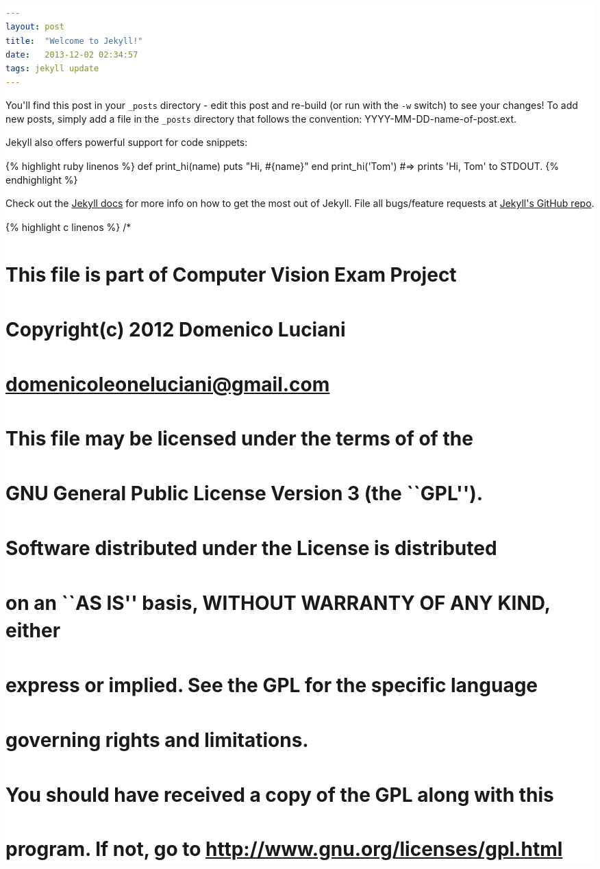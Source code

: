 ```yaml
---
layout: post
title:  "Welcome to Jekyll!"
date:   2013-12-02 02:34:57
tags: jekyll update
---
```


You'll find this post in your `_posts` directory - edit this post and re-build (or run with the `-w` switch) to see your changes!
To add new posts, simply add a file in the `_posts` directory that follows the convention: YYYY-MM-DD-name-of-post.ext.

Jekyll also offers powerful support for code snippets:

{% highlight ruby linenos %}
def print_hi(name)
  puts "Hi, #{name}"
end
print_hi('Tom')
#=> prints 'Hi, Tom' to STDOUT.
{% endhighlight %}

Check out the [Jekyll docs][jekyll] for more info on how to get the most out of Jekyll. File all bugs/feature requests at [Jekyll's GitHub repo][jekyll-gh].

{% highlight c linenos %}
/*
# This file is part of Computer Vision Exam Project
#
# Copyright(c) 2012 Domenico Luciani
# domenicoleoneluciani@gmail.com
#
#
# This file may be licensed under the terms of of the
# GNU General Public License Version 3 (the ``GPL'').
#
# Software distributed under the License is distributed
# on an ``AS IS'' basis, WITHOUT WARRANTY OF ANY KIND, either
# express or implied. See the GPL for the specific language
# governing rights and limitations.
#
# You should have received a copy of the GPL along with this
# program. If not, go to http://www.gnu.org/licenses/gpl.html

[jekyll-gh]: https://github.com/mojombo/jekyll
[jekyll]:    http://jekyllrb.com